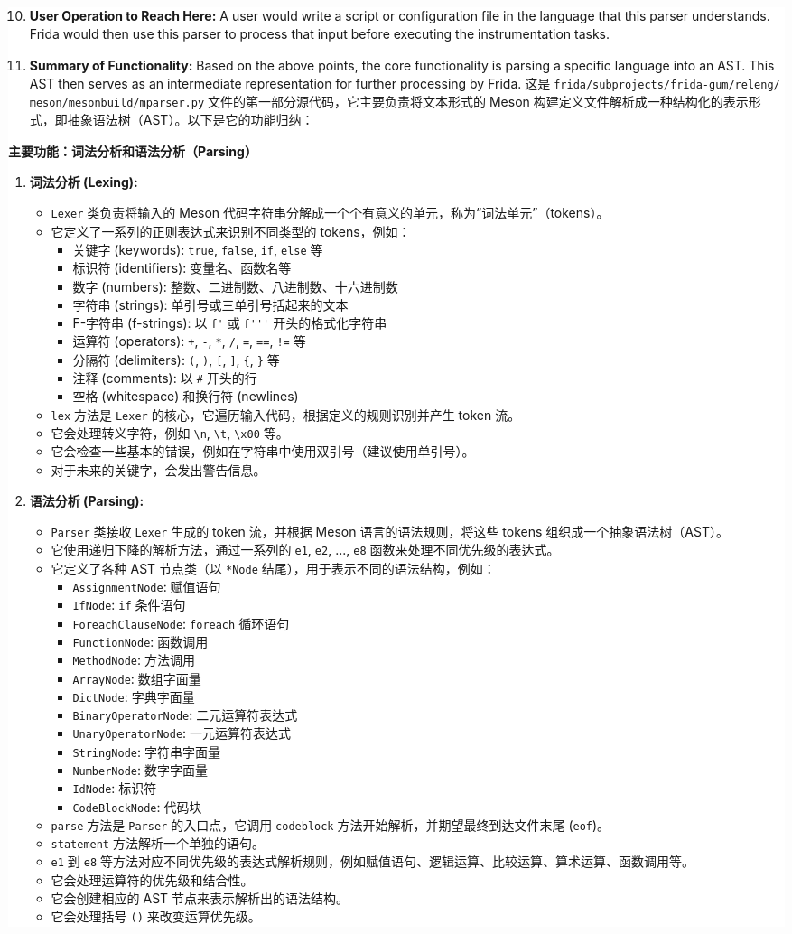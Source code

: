 10. **User Operation to Reach Here:**  A user would write a script or configuration file in the language that this parser understands. Frida would then use this parser to process that input before executing the instrumentation tasks.

11. **Summary of Functionality:** Based on the above points, the core functionality is parsing a specific language into an AST. This AST then serves as an intermediate representation for further processing by Frida.
这是 `frida/subprojects/frida-gum/releng/meson/mesonbuild/mparser.py` 文件的第一部分源代码，它主要负责将文本形式的 Meson 构建定义文件解析成一种结构化的表示形式，即抽象语法树（AST）。以下是它的功能归纳：

**主要功能：词法分析和语法分析（Parsing）**

1. **词法分析 (Lexing):**
   - `Lexer` 类负责将输入的 Meson 代码字符串分解成一个个有意义的单元，称为“词法单元”（tokens）。
   - 它定义了一系列的正则表达式来识别不同类型的 tokens，例如：
     - 关键字 (keywords): `true`, `false`, `if`, `else` 等
     - 标识符 (identifiers):  变量名、函数名等
     - 数字 (numbers):  整数、二进制数、八进制数、十六进制数
     - 字符串 (strings):  单引号或三单引号括起来的文本
     - F-字符串 (f-strings):  以 `f'` 或 `f'''` 开头的格式化字符串
     - 运算符 (operators): `+`, `-`, `*`, `/`, `=`, `==`, `!=` 等
     - 分隔符 (delimiters): `(`, `)`, `[`, `]`, `{`, `}` 等
     - 注释 (comments): 以 `#` 开头的行
     - 空格 (whitespace) 和换行符 (newlines)
   - `lex` 方法是 `Lexer` 的核心，它遍历输入代码，根据定义的规则识别并产生 token 流。
   - 它会处理转义字符，例如 `\n`, `\t`, `\x00` 等。
   - 它会检查一些基本的错误，例如在字符串中使用双引号（建议使用单引号）。
   - 对于未来的关键字，会发出警告信息。

2. **语法分析 (Parsing):**
   - `Parser` 类接收 `Lexer` 生成的 token 流，并根据 Meson 语言的语法规则，将这些 tokens 组织成一个抽象语法树（AST）。
   - 它使用递归下降的解析方法，通过一系列的 `e1`, `e2`, ..., `e8` 函数来处理不同优先级的表达式。
   - 它定义了各种 AST 节点类（以 `*Node` 结尾），用于表示不同的语法结构，例如：
     - `AssignmentNode`: 赋值语句
     - `IfNode`: `if` 条件语句
     - `ForeachClauseNode`: `foreach` 循环语句
     - `FunctionNode`: 函数调用
     - `MethodNode`: 方法调用
     - `ArrayNode`: 数组字面量
     - `DictNode`: 字典字面量
     - `BinaryOperatorNode`: 二元运算符表达式
     - `UnaryOperatorNode`: 一元运算符表达式
     - `StringNode`: 字符串字面量
     - `NumberNode`: 数字字面量
     - `IdNode`: 标识符
     - `CodeBlockNode`: 代码块
   - `parse` 方法是 `Parser` 的入口点，它调用 `codeblock` 方法开始解析，并期望最终到达文件末尾 (`eof`)。
   - `statement` 方法解析一个单独的语句。
   - `e1` 到 `e8` 等方法对应不同优先级的表达式解析规则，例如赋值语句、逻辑运算、比较运算、算术运算、函数调用等。
   - 它会处理运算符的优先级和结合性。
   - 它会创建相应的 AST 节点来表示解析出的语法结构。
   - 它会处理括号 `()` 来改变运算优先级。
